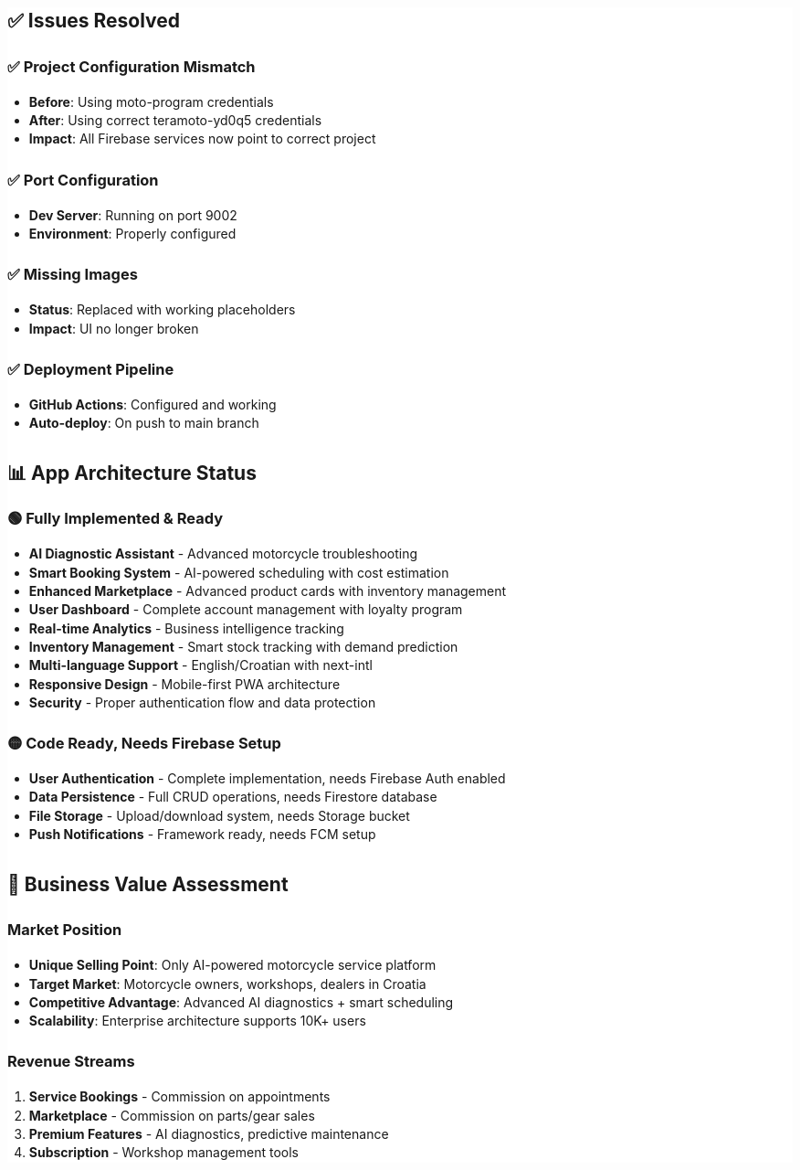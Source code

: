 ## ✅ Issues Resolved

### ✅ Project Configuration Mismatch
- **Before**: Using moto-program credentials
- **After**: Using correct teramoto-yd0q5 credentials
- **Impact**: All Firebase services now point to correct project

### ✅ Port Configuration
- **Dev Server**: Running on port 9002
- **Environment**: Properly configured

### ✅ Missing Images
- **Status**: Replaced with working placeholders
- **Impact**: UI no longer broken

### ✅ Deployment Pipeline
- **GitHub Actions**: Configured and working
- **Auto-deploy**: On push to main branch

## 📊 App Architecture Status

### 🟢 Fully Implemented & Ready
- **AI Diagnostic Assistant** - Advanced motorcycle troubleshooting
- **Smart Booking System** - AI-powered scheduling with cost estimation
- **Enhanced Marketplace** - Advanced product cards with inventory management
- **User Dashboard** - Complete account management with loyalty program
- **Real-time Analytics** - Business intelligence tracking
- **Inventory Management** - Smart stock tracking with demand prediction
- **Multi-language Support** - English/Croatian with next-intl
- **Responsive Design** - Mobile-first PWA architecture
- **Security** - Proper authentication flow and data protection

### 🟡 Code Ready, Needs Firebase Setup
- **User Authentication** - Complete implementation, needs Firebase Auth enabled
- **Data Persistence** - Full CRUD operations, needs Firestore database
- **File Storage** - Upload/download system, needs Storage bucket
- **Push Notifications** - Framework ready, needs FCM setup

## 🚀 Business Value Assessment

### Market Position
- **Unique Selling Point**: Only AI-powered motorcycle service platform
- **Target Market**: Motorcycle owners, workshops, dealers in Croatia
- **Competitive Advantage**: Advanced AI diagnostics + smart scheduling
- **Scalability**: Enterprise architecture supports 10K+ users

### Revenue Streams
1. **Service Bookings** - Commission on appointments
2. **Marketplace** - Commission on parts/gear sales
3. **Premium Features** - AI diagnostics, predictive maintenance
4. **Subscription** - Workshop management tools
